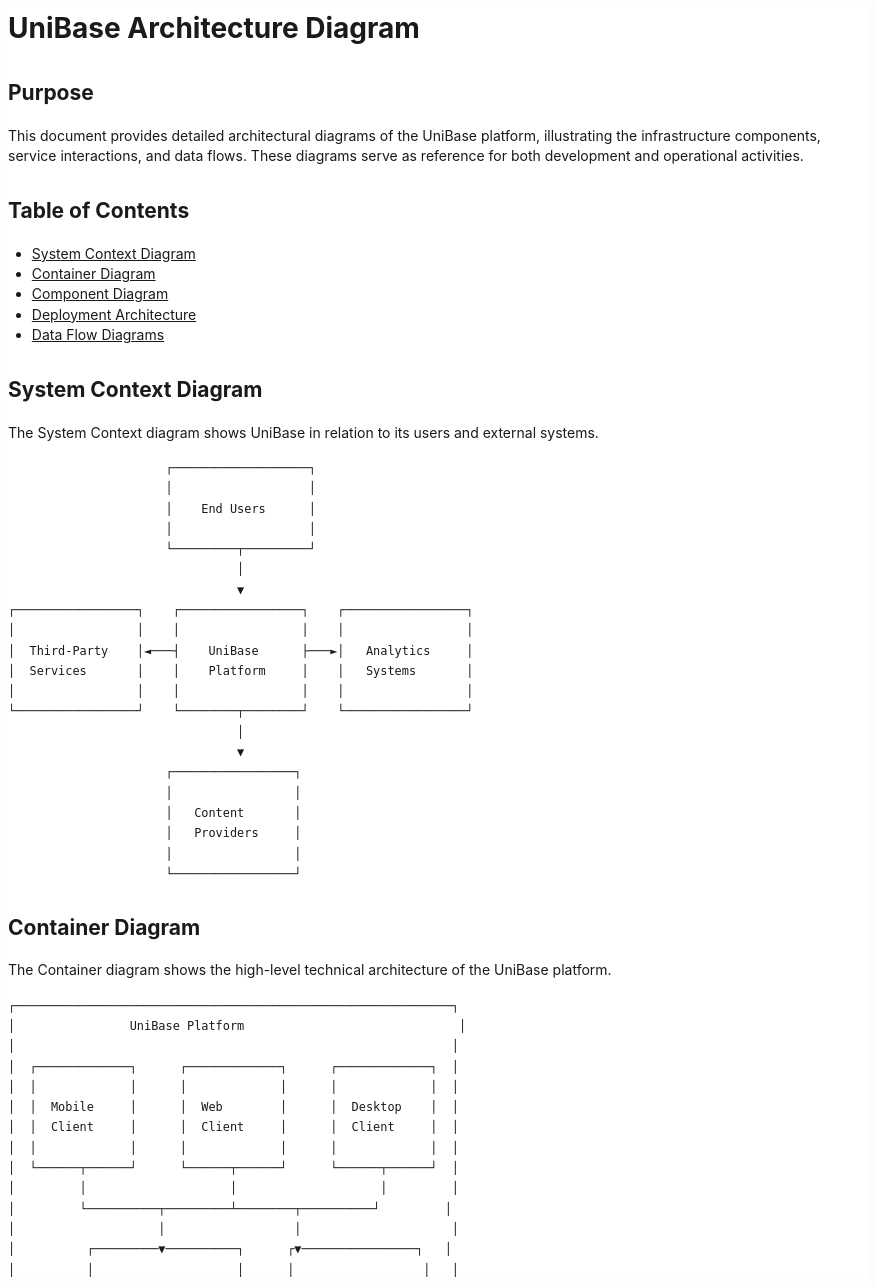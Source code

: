 # UniBase Architecture Diagram

## Purpose

This document provides detailed architectural diagrams of the UniBase platform, illustrating the infrastructure components, service interactions, and data flows. These diagrams serve as reference for both development and operational activities.

## Table of Contents

- [System Context Diagram](#system-context-diagram)
- [Container Diagram](#container-diagram)
- [Component Diagram](#component-diagram)
- [Deployment Architecture](#deployment-architecture)
- [Data Flow Diagrams](#data-flow-diagrams)

## System Context Diagram

The System Context diagram shows UniBase in relation to its users and external systems.

```
                      ┌───────────────────┐
                      │                   │
                      │    End Users      │
                      │                   │
                      └─────────┬─────────┘
                                │
                                ▼
┌─────────────────┐    ┌─────────────────┐    ┌─────────────────┐
│                 │    │                 │    │                 │
│  Third-Party    │◄───┤    UniBase      ├───►│   Analytics     │
│  Services       │    │    Platform     │    │   Systems       │
│                 │    │                 │    │                 │
└─────────────────┘    └────────┬────────┘    └─────────────────┘
                                │
                                ▼
                      ┌─────────────────┐
                      │                 │
                      │   Content       │
                      │   Providers     │
                      │                 │
                      └─────────────────┘
```

## Container Diagram

The Container diagram shows the high-level technical architecture of the UniBase platform.

```
┌─────────────────────────────────────────────────────────────┐
│                UniBase Platform                              │
│                                                             │
│  ┌─────────────┐      ┌─────────────┐      ┌─────────────┐  │
│  │             │      │             │      │             │  │
│  │  Mobile     │      │  Web        │      │  Desktop    │  │
│  │  Client     │      │  Client     │      │  Client     │  │
│  │             │      │             │      │             │  │
│  └──────┬──────┘      └──────┬──────┘      └──────┬──────┘  │
│         │                    │                    │         │
│         └──────────┬─────────┴────────┬──────────┘         │
│                    │                  │                     │
│          ┌─────────▼──────────┐      ┌▼────────────────┐   │
│          │                    │      │                  │   │
```